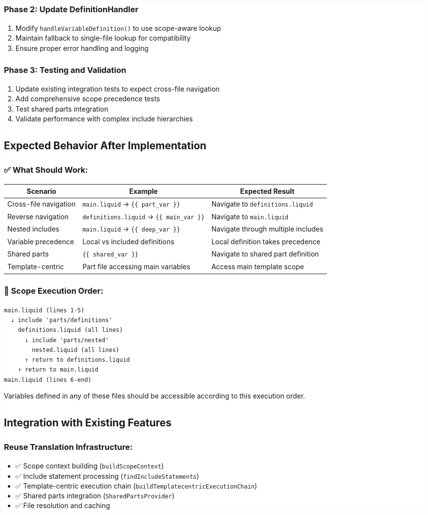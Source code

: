 ### Phase 2: Update DefinitionHandler

1. Modify `handleVariableDefinition()` to use scope-aware lookup
2. Maintain fallback to single-file lookup for compatibility
3. Ensure proper error handling and logging

### Phase 3: Testing and Validation

1. Update existing integration tests to expect cross-file navigation
2. Add comprehensive scope precedence tests
3. Test shared parts integration
4. Validate performance with complex include hierarchies

## Expected Behavior After Implementation

### ✅ What Should Work:

| Scenario              | Example                                 | Expected Result                    |
| --------------------- | --------------------------------------- | ---------------------------------- |
| Cross-file navigation | `main.liquid` → `{{ part_var }}`        | Navigate to `definitions.liquid`   |
| Reverse navigation    | `definitions.liquid` → `{{ main_var }}` | Navigate to `main.liquid`          |
| Nested includes       | `main.liquid` → `{{ deep_var }}`        | Navigate through multiple includes |
| Variable precedence   | Local vs included definitions           | Local definition takes precedence  |
| Shared parts          | `{{ shared_var }}`                      | Navigate to shared part definition |
| Template-centric      | Part file accessing main variables      | Access main template scope         |

### 🔄 Scope Execution Order:

```
main.liquid (lines 1-5)
  ↓ include 'parts/definitions'
    definitions.liquid (all lines)
      ↓ include 'parts/nested'
        nested.liquid (all lines)
      ↑ return to definitions.liquid
    ↑ return to main.liquid
main.liquid (lines 6-end)
```

Variables defined in any of these files should be accessible according to this execution order.

## Integration with Existing Features

### Reuse Translation Infrastructure:

- ✅ Scope context building (`buildScopeContext`)
- ✅ Include statement processing (`findIncludeStatements`)
- ✅ Template-centric execution chain (`buildTemplatecentricExecutionChain`)
- ✅ Shared parts integration (`SharedPartsProvider`)
- ✅ File resolution and caching
